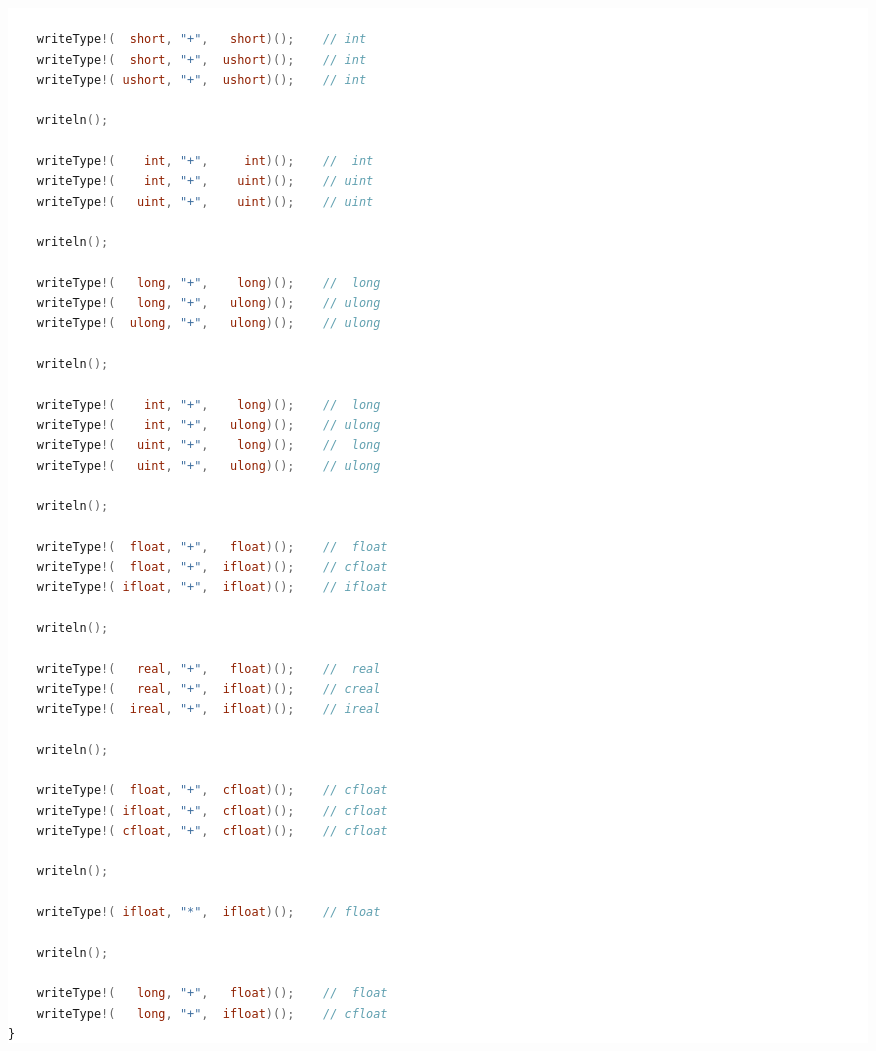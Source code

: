 ````d
    
    writeType!(  short, "+",   short)();    // int
    writeType!(  short, "+",  ushort)();    // int
    writeType!( ushort, "+",  ushort)();    // int

    writeln();

    writeType!(    int, "+",     int)();    //  int
    writeType!(    int, "+",    uint)();    // uint
    writeType!(   uint, "+",    uint)();    // uint

    writeln();

    writeType!(   long, "+",    long)();    //  long
    writeType!(   long, "+",   ulong)();    // ulong
    writeType!(  ulong, "+",   ulong)();    // ulong

    writeln();

    writeType!(    int, "+",    long)();    //  long
    writeType!(    int, "+",   ulong)();    // ulong
    writeType!(   uint, "+",    long)();    //  long
    writeType!(   uint, "+",   ulong)();    // ulong

    writeln();

    writeType!(  float, "+",   float)();    //  float
    writeType!(  float, "+",  ifloat)();    // cfloat
    writeType!( ifloat, "+",  ifloat)();    // ifloat

    writeln();

    writeType!(   real, "+",   float)();    //  real
    writeType!(   real, "+",  ifloat)();    // creal
    writeType!(  ireal, "+",  ifloat)();    // ireal

    writeln();

    writeType!(  float, "+",  cfloat)();    // cfloat
    writeType!( ifloat, "+",  cfloat)();    // cfloat
    writeType!( cfloat, "+",  cfloat)();    // cfloat

    writeln();

    writeType!( ifloat, "*",  ifloat)();    // float

    writeln();

    writeType!(   long, "+",   float)();    //  float
    writeType!(   long, "+",  ifloat)();    // cfloat
}
````
